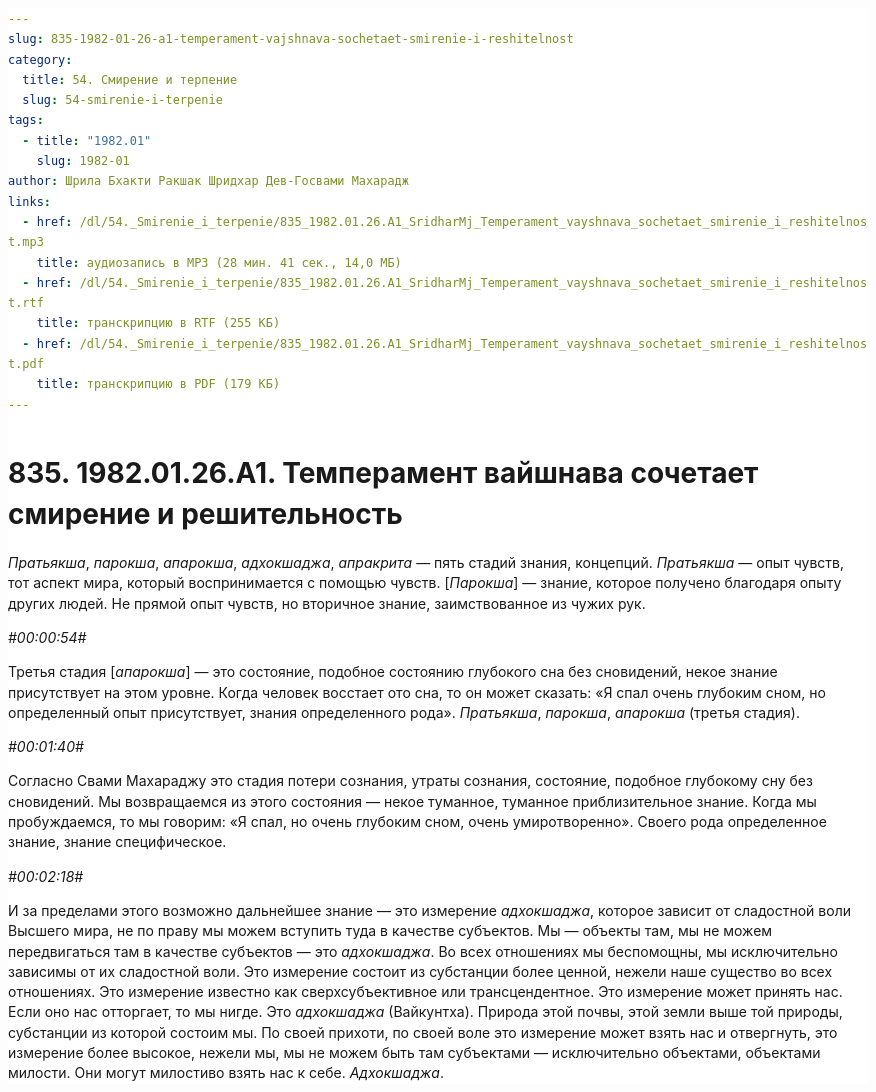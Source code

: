 ```yaml
---
slug: 835-1982-01-26-a1-temperament-vajshnava-sochetaet-smirenie-i-reshitelnost
category:
  title: 54. Смирение и терпение
  slug: 54-smirenie-i-terpenie
tags:
  - title: "1982.01"
    slug: 1982-01
author: Шрила Бхакти Ракшак Шридхар Дев-Госвами Махарадж
links:
  - href: /dl/54._Smirenie_i_terpenie/835_1982.01.26.A1_SridharMj_Temperament_vayshnava_sochetaet_smirenie_i_reshitelnost.mp3
    title: аудиозапись в MP3 (28 мин. 41 сек., 14,0 МБ)
  - href: /dl/54._Smirenie_i_terpenie/835_1982.01.26.A1_SridharMj_Temperament_vayshnava_sochetaet_smirenie_i_reshitelnost.rtf
    title: транскрипцию в RTF (255 КБ)
  - href: /dl/54._Smirenie_i_terpenie/835_1982.01.26.A1_SridharMj_Temperament_vayshnava_sochetaet_smirenie_i_reshitelnost.pdf
    title: транскрипцию в PDF (179 КБ)
---
```


# 835. 1982.01.26.A1. Темперамент вайшнава сочетает смирение и решительность

*Пратьякша*, *парокша*, *апарокша*, *адхокшаджа*, *апракрита* — пять стадий знания, концепций. *Пратьякша* — опыт чувств, тот аспект мира, который воспринимается с помощью чувств. [*Парокша*] — знание, которое получено благодаря опыту других людей. Не прямой опыт чувств, но вторичное знание, заимствованное из чужих рук.

*#00:00:54#*

Третья стадия [*апарокша*] — это состояние, подобное состоянию глубокого сна без сновидений, некое знание присутствует на этом уровне. Когда человек восстает ото сна, то он может сказать: «Я спал очень глубоким сном, но определенный опыт присутствует, знания определенного рода». *Пратьякша*, *парокша*, *апарокша* (третья стадия).

*#00:01:40#*

Согласно Свами Махараджу это стадия потери сознания, утраты сознания, состояние, подобное глубокому сну без сновидений. Мы возвращаемся из этого состояния — некое туманное, туманное приблизительное знание. Когда мы пробуждаемся, то мы говорим: «Я спал, но очень глубоким сном, очень умиротворенно». Своего рода определенное знание, знание специфическое.

*#00:02:18#*

И за пределами этого возможно дальнейшее знание — это измерение *адхокшаджа*, которое зависит от сладостной воли Высшего мира, не по праву мы можем вступить туда в качестве субъектов. Мы — объекты там, мы не можем передвигаться там в качестве субъектов — это *адхокшаджа*. Во всех отношениях мы беспомощны, мы исключительно зависимы от их сладостной воли. Это измерение состоит из субстанции более ценной, нежели наше существо во всех отношениях. Это измерение известно как сверхсубъективное или трансцендентное. Это измерение может принять нас. Если оно нас отторгает, то мы нигде. Это *адхокшаджа* (Вайкунтха). Природа этой почвы, этой земли выше той природы, субстанции из которой состоим мы. По своей прихоти, по своей воле это измерение может взять нас и отвергнуть, это измерение более высокое, нежели мы, мы не можем быть там субъектами — исключительно объектами, объектами милости. Они могут милостиво взять нас к себе. *Адхокшаджа*.


[^_ftn1]: *мукта̄на̄м апи сиддха̄на̄м̇, на̄ра̄йан̣а-пара̄йан̣ах̣ / судурлабхах̣ праш́а̄нта̄тма̄, кот̣иш̣в апи маха̄-муне* — «О великий мудрец, среди мириад душ, обретших освобождение и в совершенстве постигших его высшую суть, едва ли один становится преданным Господа Нараяны (Кришны). Таких обретших умиротворение преданных очень и очень мало» («Шримад-Бхагаватам», 6.14.5; «Шри Чайтанья-чаритамрита», Мадхья-лила, 19.150; 25.83).
[^_ftn2]: «После многих рождений мудрец, постигший сокровенное знание, вручает себя Мне, осознавая, что все сущее исходит из Господа и пребывает в Нем. Такая великая душа встречается крайне редко» (Бхагавад-гита, 7.19).
[^_ftn3]: «Йог выше аскетов, строго соблюдающих посты и обеты, выше тех, кто следует пути интеллектуального познания действительности, а также выше благочестивых тружеников. Поэтому, Арджуна, стань йогом!» (Бхагавад-гита, 6.46).
[^_ftn4]: «Но лучший из йогов тот, кто предался Мне и непрестанно помнит обо Мне. Исполненный веры в наставления богооткровенных писаний, он служит Мне с любовью» (Бхагавад-гита, 6.47).
[^_ftn5]: Шрила Бхактивинод Тхакур, («Гитамала», Ямуна-бхававали, 19).
[^_ftn6]: *на̄мно ’сйа йа̄ватӣ ш́актих̣, па̄па-нирхаран̣е харех̣ / та̄ват карттум̇ на ш́акноти, па̄такам̇ па̄такӣ джанах* — «Просто однажды повторив Святое Имя Господа Хари, греховный человек может противостоять реакциям большего количества грехов, чем он способен совершить» («Брихад-Вишну-пурана», приводится в «Бхаджана-рахасье» («Пратхама-йама садхана — Шраддха», 4) Шрилы Бхактивинода Тхакура).
[^_ftn7]: «Нечестивец едва ли способен совершить такое количество грехов, какое может быть уничтожено единожды произнесенным Шри Харинамом».
[^_ftn8]: *мадж-джанманах̣ пхалам идам̇ мадху-каит̣абха̄ре, мат пра̄ртханӣйа мад ануграха эш̣а эва / твад бхр̣тйа-бхр̣тйа-парича̄рака-бхр̣тйа-бхр̣тйа-, бхр̣тйасйа бхр̣тйам ити ма̄м̇ смара локана̄тха* — «О Всевышний, Господь всех существ! О убийца демона Мадху и Кайтабхи, я вижу цель моей жизни, свою единственную молитву и Твою милость лишь в том, чтобы ты помнил обо мне как о Своем слуге, слуге слуги вайшнава, слуге слуги такого слуги, который служит вайшнаву» («Шри Шри Прапанна-дживанамритам», 3.13) (молитва Шри Кулашекхары).
[^_ftn9]: *джага̄и ма̄дха̄и хаите мун̃и се па̄пиш̣т̣ха / пурӣш̣ера кӣт̣а хаите мун̃и се лагхишт̣ха* — «Я более грешен, чем Джагай и Мадхай, я хуже червей в испражнениях» («Шри Чайтанья-чаритамрита», Ади-лила, 5.205).
[^_ftn10]: *пратиш̣т̣ха̄ш́а̄-тару, джад̣а-ма̄йа̄-мару, на̄ пела ра̄ван̣а джуджхийа̄ ра̄гхава / ваиш̣н̣авӣ пратиш̣т̣ха̄, та̄те коро ниш̣т̣ха̄, та̄ха̄ на̄ бхаджиле лабхибе раурава* — «Демон Равана (воплощенная похоть) сражался с Господом Рамачандрой (воплощенной любовью), чтобы прославиться. Но оазис обернулся миражом, затерянным в пустыне иллюзорной материальной энергии Господа. Молю, утвердись в решимости достичь уровня вайшнава, стань постоянным и непреклонным. Если ты отвергнешь служение Господу, то, без сомнения, твоя жизнь превратится в ад» (Шрила Бхактисиддханта Сарасвати Тхакур, «Вайшнава ке?», 4).
[^_ftn11]: *гаура-прабхох према-виласа-бхумау / нишкинчано бхакти-винода-нама* - «На этой земле Господь Гауранга наслаждался играми, полными *премы.* У маленького *садху* по имени Бхактивинода, который находится в крошечной комнате *бхакти-кутира*, только одно желание: постоянно помнить имя и качества своего Господа Мурари в течение всей ночи» (Шрила Бхактивинод Тхакур).